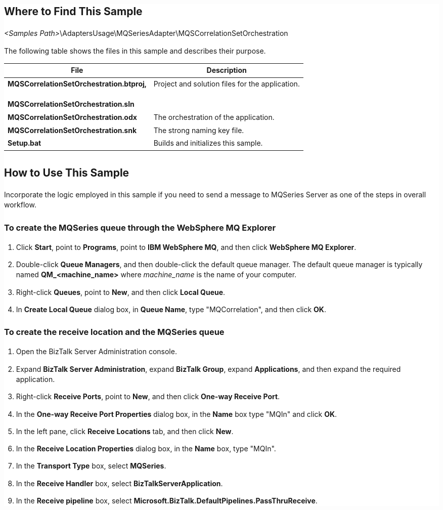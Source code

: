 ## Where to Find This Sample  
 *\<Samples Path>*\AdaptersUsage\MQSeriesAdapter\MQSCorrelationSetOrchestration  
  
 The following table shows the files in this sample and describes their purpose.  
  
|**File**|**Description**|  
|--------------|---------------------|  
|**MQSCorrelationSetOrchestration.btproj,**<br /><br /> **MQSCorrelationSetOrchestration.sln**|Project and solution files for the application.|  
|**MQSCorrelationSetOrchestration.odx**|The orchestration of the application.|  
|**MQSCorrelationSetOrchestration.snk**|The strong naming key file.|  
|**Setup.bat**|Builds and initializes this sample.|  
  
## How to Use This Sample  
 Incorporate the logic employed in this sample if you need to send a message to MQSeries Server as one of the steps in overall workflow.  
  
### To create the MQSeries queue through the WebSphere MQ Explorer  
  
1.  Click **Start**, point to **Programs**, point to **IBM WebSphere MQ**, and then click **WebSphere MQ Explorer**.  
  
2.  Double-click **Queue Managers**, and then double-click the default queue manager. The default queue manager is typically named **QM_<machine_name>** where *machine_name* is the name of your computer.  
  
3.  Right-click **Queues**, point to **New**, and then click **Local Queue**.  
  
4.  In **Create Local Queue** dialog box, in **Queue Name**, type "MQCorrelation", and then click **OK**.  
  
### To create the receive location and the MQSeries queue  
  
1.  Open the BizTalk Server Administration console.  
  
2.  Expand **BizTalk Server Administration**, expand **BizTalk Group**, expand **Applications**, and then expand the required application.  
  
3.  Right-click **Receive Ports**, point to **New**, and then click **One-way Receive Port**.  
  
4.  In the **One-way Receive Port Properties** dialog box, in the **Name** box type "MQIn" and click **OK**.  
  
5.  In the left pane, click **Receive Locations** tab, and then click **New**.  
  
6.  In the **Receive Location Properties** dialog box, in the **Name** box, type "MQIn".  
  
7.  In the **Transport Type** box, select **MQSeries**.  
  
8.  In the **Receive Handler** box, select **BizTalkServerApplication**.  
  
9. In the **Receive pipeline** box, select **Microsoft.BizTalk.DefaultPipelines.PassThruReceive**.  
  